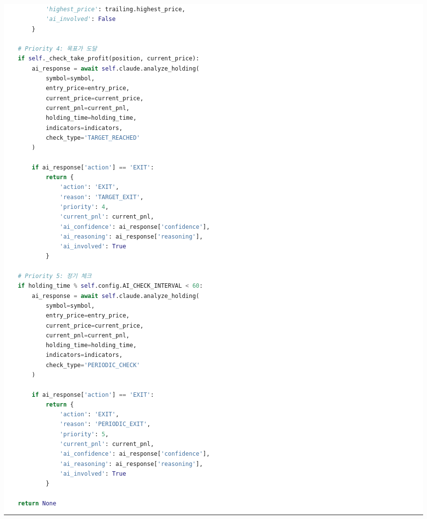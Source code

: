 ```python
            'highest_price': trailing.highest_price,
            'ai_involved': False
        }
    
    # Priority 4: 목표가 도달
    if self._check_take_profit(position, current_price):
        ai_response = await self.claude.analyze_holding(
            symbol=symbol,
            entry_price=entry_price,
            current_price=current_price,
            current_pnl=current_pnl,
            holding_time=holding_time,
            indicators=indicators,
            check_type='TARGET_REACHED'
        )
        
        if ai_response['action'] == 'EXIT':
            return {
                'action': 'EXIT',
                'reason': 'TARGET_EXIT',
                'priority': 4,
                'current_pnl': current_pnl,
                'ai_confidence': ai_response['confidence'],
                'ai_reasoning': ai_response['reasoning'],
                'ai_involved': True
            }
    
    # Priority 5: 정기 체크
    if holding_time % self.config.AI_CHECK_INTERVAL < 60:
        ai_response = await self.claude.analyze_holding(
            symbol=symbol,
            entry_price=entry_price,
            current_price=current_price,
            current_pnl=current_pnl,
            holding_time=holding_time,
            indicators=indicators,
            check_type='PERIODIC_CHECK'
        )
        
        if ai_response['action'] == 'EXIT':
            return {
                'action': 'EXIT',
                'reason': 'PERIODIC_EXIT',
                'priority': 5,
                'current_pnl': current_pnl,
                'ai_confidence': ai_response['confidence'],
                'ai_reasoning': ai_response['reasoning'],
                'ai_involved': True
            }
    
    return None
```

---